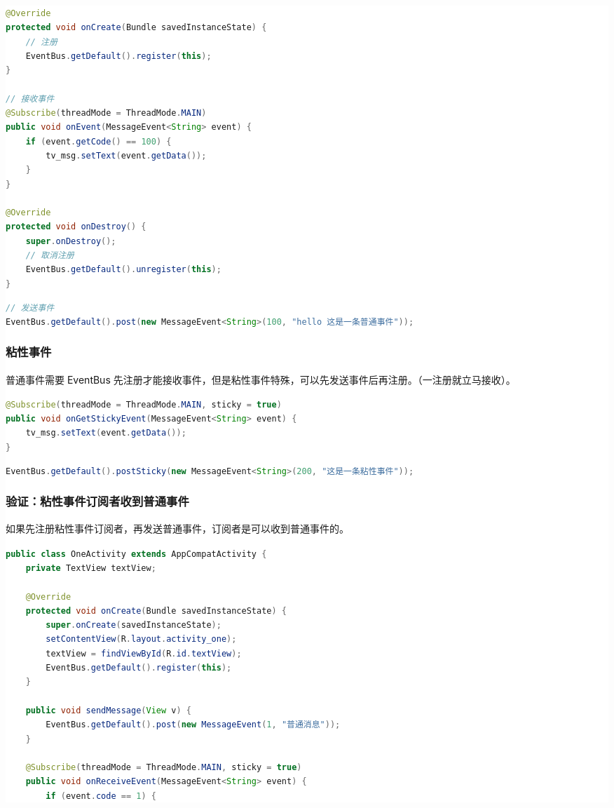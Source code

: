 ```java
@Override
protected void onCreate(Bundle savedInstanceState) {
    // 注册
    EventBus.getDefault().register(this);
}

// 接收事件
@Subscribe(threadMode = ThreadMode.MAIN)
public void onEvent(MessageEvent<String> event) {
    if (event.getCode() == 100) {
        tv_msg.setText(event.getData());
    }
}

@Override
protected void onDestroy() {
    super.onDestroy();
    // 取消注册
    EventBus.getDefault().unregister(this);
}
```

```java
// 发送事件
EventBus.getDefault().post(new MessageEvent<String>(100, "hello 这是一条普通事件"));
```

### 粘性事件

普通事件需要 EventBus 先注册才能接收事件，但是粘性事件特殊，可以先发送事件后再注册。（一注册就立马接收）。

```java
@Subscribe(threadMode = ThreadMode.MAIN, sticky = true)
public void onGetStickyEvent(MessageEvent<String> event) {
    tv_msg.setText(event.getData());
}
```

```java
EventBus.getDefault().postSticky(new MessageEvent<String>(200, "这是一条粘性事件"));
```



### 验证：粘性事件订阅者收到普通事件

如果先注册粘性事件订阅者，再发送普通事件，订阅者是可以收到普通事件的。

```java
public class OneActivity extends AppCompatActivity {
    private TextView textView;

    @Override
    protected void onCreate(Bundle savedInstanceState) {
        super.onCreate(savedInstanceState);
        setContentView(R.layout.activity_one);
        textView = findViewById(R.id.textView);
        EventBus.getDefault().register(this);
    }

    public void sendMessage(View v) {
        EventBus.getDefault().post(new MessageEvent(1, "普通消息"));
    }

    @Subscribe(threadMode = ThreadMode.MAIN, sticky = true)
    public void onReceiveEvent(MessageEvent<String> event) {
        if (event.code == 1) {
```